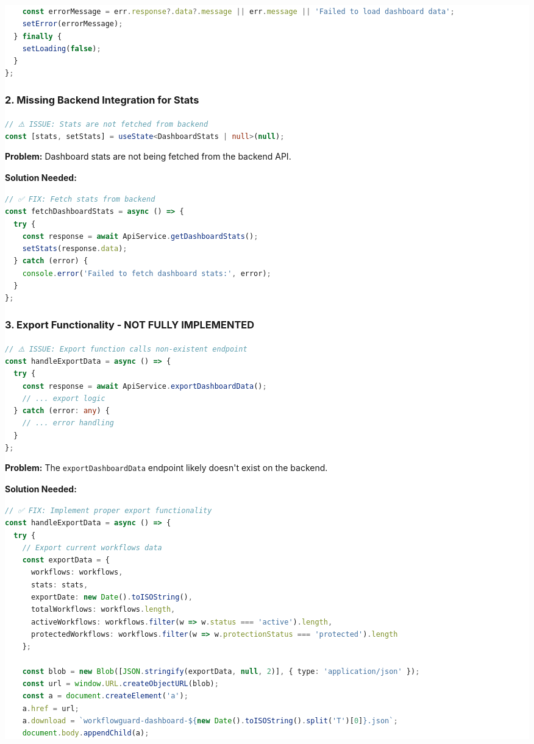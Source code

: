```typescript
    const errorMessage = err.response?.data?.message || err.message || 'Failed to load dashboard data';
    setError(errorMessage);
  } finally {
    setLoading(false);
  }
};
```

### **2. Missing Backend Integration for Stats**
```typescript
// ⚠️ ISSUE: Stats are not fetched from backend
const [stats, setStats] = useState<DashboardStats | null>(null);
```

**Problem:** Dashboard stats are not being fetched from the backend API.

**Solution Needed:**
```typescript
// ✅ FIX: Fetch stats from backend
const fetchDashboardStats = async () => {
  try {
    const response = await ApiService.getDashboardStats();
    setStats(response.data);
  } catch (error) {
    console.error('Failed to fetch dashboard stats:', error);
  }
};
```

### **3. Export Functionality - NOT FULLY IMPLEMENTED**
```typescript
// ⚠️ ISSUE: Export function calls non-existent endpoint
const handleExportData = async () => {
  try {
    const response = await ApiService.exportDashboardData();
    // ... export logic
  } catch (error: any) {
    // ... error handling
  }
};
```

**Problem:** The `exportDashboardData` endpoint likely doesn't exist on the backend.

**Solution Needed:**
```typescript
// ✅ FIX: Implement proper export functionality
const handleExportData = async () => {
  try {
    // Export current workflows data
    const exportData = {
      workflows: workflows,
      stats: stats,
      exportDate: new Date().toISOString(),
      totalWorkflows: workflows.length,
      activeWorkflows: workflows.filter(w => w.status === 'active').length,
      protectedWorkflows: workflows.filter(w => w.protectionStatus === 'protected').length
    };

    const blob = new Blob([JSON.stringify(exportData, null, 2)], { type: 'application/json' });
    const url = window.URL.createObjectURL(blob);
    const a = document.createElement('a');
    a.href = url;
    a.download = `workflowguard-dashboard-${new Date().toISOString().split('T')[0]}.json`;
    document.body.appendChild(a);
```